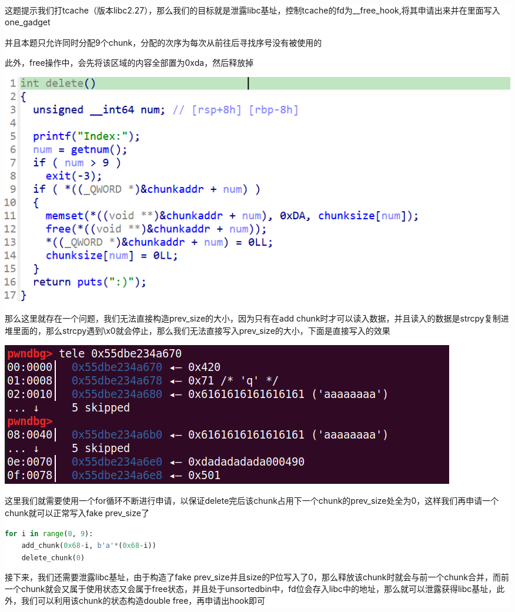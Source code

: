 这题提示我们打tcache（版本libc2.27），那么我们的目标就是泄露libc基址，控制tcache的fd为__free_hook,将其申请出来并在里面写入one_gadget

并且本题只允许同时分配9个chunk，分配的次序为每次从前往后寻找序号没有被使用的

此外，free操作中，会先将该区域的内容全部置为0xda，然后释放掉

![image-20250401231659629](./assets/4.heap_overlapping/image-20250401231659629.png)

那么这里就存在一个问题，我们无法直接构造prev_size的大小，因为只有在add chunk时才可以读入数据，并且读入的数据是strcpy复制进堆里面的，那么strcpy遇到\x0就会停止，那么我们无法直接写入prev_size的大小，下面是直接写入的效果

![image-20250401233157581](./assets/4.heap_overlapping/image-20250401233157581.png)

这里我们就需要使用一个for循环不断进行申请，以保证delete完后该chunk占用下一个chunk的prev_size处全为0，这样我们再申请一个chunk就可以正常写入fake prev_size了

```python
for i in range(0, 9):
    add_chunk(0x68-i, b'a'*(0x68-i))
    delete_chunk(0)
```

接下来，我们还需要泄露libc基址，由于构造了fake prev_size并且size的P位写入了0，那么释放该chunk时就会与前一个chunk合并，而前一个chunk就会又属于使用状态又会属于free状态，并且处于unsortedbin中，fd位会存入libc中的地址，那么就可以泄露获得libc基址，此外，我们可以利用该chunk的状态构造double free，再申请出hook即可
